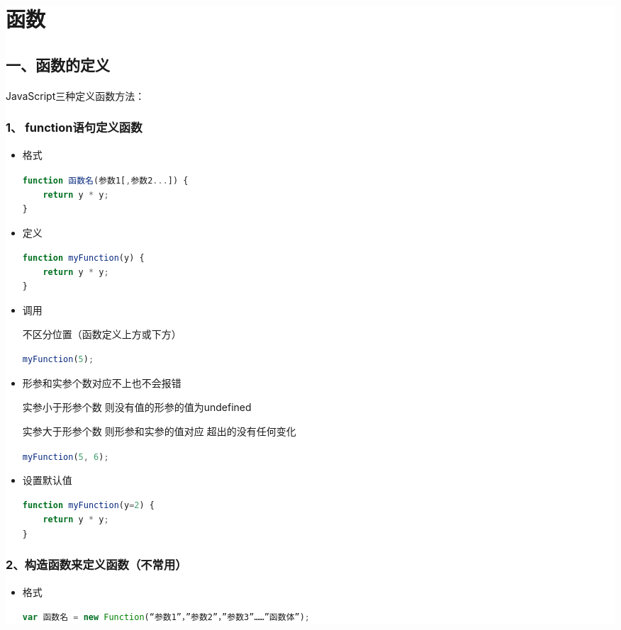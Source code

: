 # 函数

## 一、函数的定义

JavaScript三种定义函数方法：

### 1、 function语句定义函数

+ 格式

  ```javascript
  function 函数名(参数1[,参数2...]) {
      return y * y;
  }
  ```

+ 定义

  ```javascript
  function myFunction(y) {
      return y * y;
  }
  ```

+ 调用

  不区分位置（函数定义上方或下方）

  ```javascript
  myFunction(5);
  ```

+ 形参和实参个数对应不上也不会报错

  实参小于形参个数  则没有值的形参的值为undefined

  实参大于形参个数  则形参和实参的值对应 超出的没有任何变化

  ```javascript
  myFunction(5, 6);
  ```

+ 设置默认值

  ```javascript
  function myFunction(y=2) {
      return y * y;
  }
  ```

### 2、构造函数来定义函数（不常用）

+ 格式

  ```javascript
  var 函数名 = new Function(“参数1”，”参数2”，”参数3”……”函数体”);
  ```
